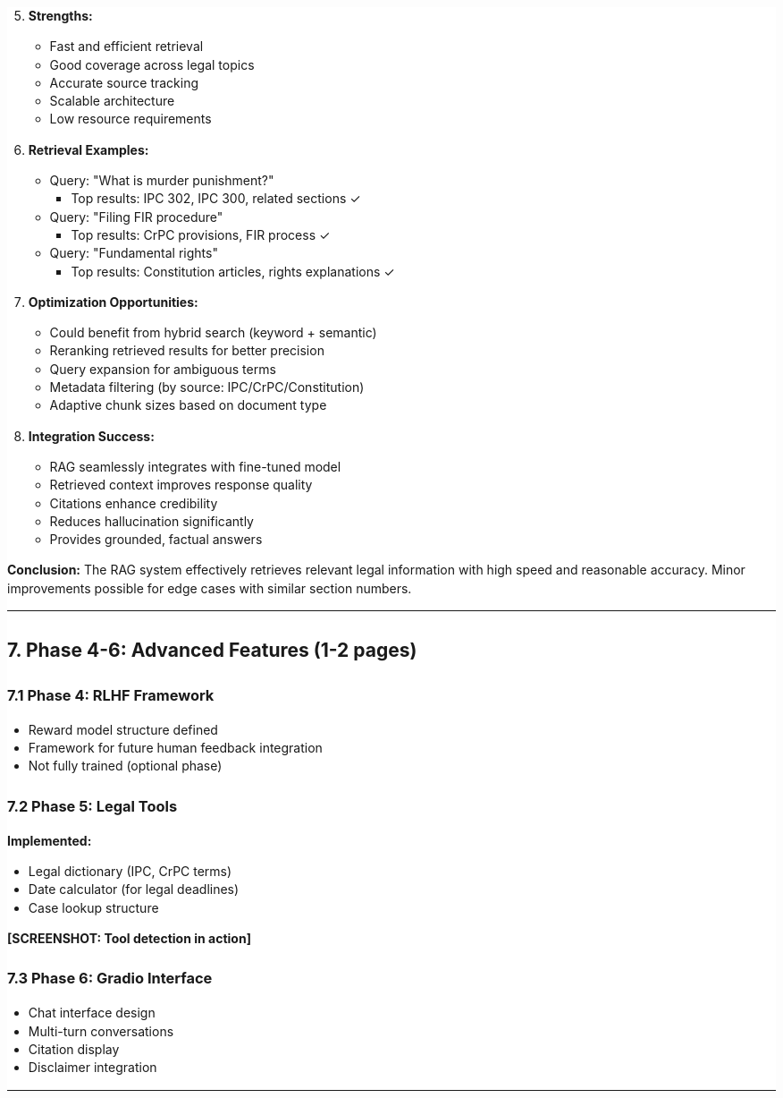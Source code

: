 5. **Strengths:**
   - Fast and efficient retrieval
   - Good coverage across legal topics
   - Accurate source tracking
   - Scalable architecture
   - Low resource requirements

6. **Retrieval Examples:**
   - Query: "What is murder punishment?"
     - Top results: IPC 302, IPC 300, related sections ✓
   - Query: "Filing FIR procedure"
     - Top results: CrPC provisions, FIR process ✓
   - Query: "Fundamental rights"  
     - Top results: Constitution articles, rights explanations ✓

7. **Optimization Opportunities:**
   - Could benefit from hybrid search (keyword + semantic)
   - Reranking retrieved results for better precision
   - Query expansion for ambiguous terms
   - Metadata filtering (by source: IPC/CrPC/Constitution)
   - Adaptive chunk sizes based on document type

8. **Integration Success:**
   - RAG seamlessly integrates with fine-tuned model
   - Retrieved context improves response quality
   - Citations enhance credibility
   - Reduces hallucination significantly
   - Provides grounded, factual answers

**Conclusion:** The RAG system effectively retrieves relevant legal information with high speed and reasonable accuracy. Minor improvements possible for edge cases with similar section numbers.

---

## **7. Phase 4-6: Advanced Features** (1-2 pages)

### **7.1 Phase 4: RLHF Framework**
- Reward model structure defined
- Framework for future human feedback integration
- Not fully trained (optional phase)

### **7.2 Phase 5: Legal Tools**

**Implemented:**
- Legal dictionary (IPC, CrPC terms)
- Date calculator (for legal deadlines)
- Case lookup structure

**[SCREENSHOT: Tool detection in action]**

### **7.3 Phase 6: Gradio Interface**
- Chat interface design
- Multi-turn conversations
- Citation display
- Disclaimer integration

---